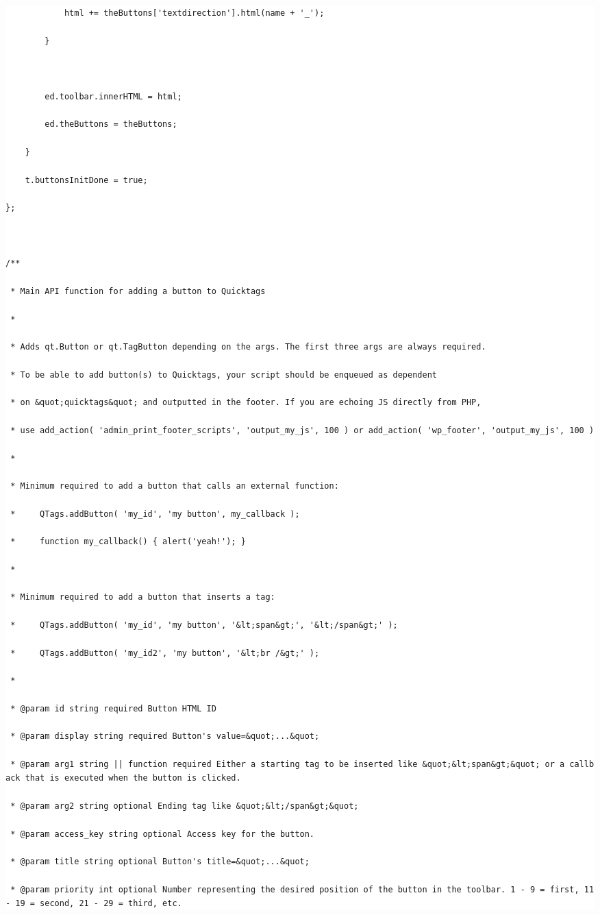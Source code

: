 				html += theButtons['textdirection'].html(name + '_');

			}



			ed.toolbar.innerHTML = html;

			ed.theButtons = theButtons;

		}

		t.buttonsInitDone = true;

	};



	/**

	 * Main API function for adding a button to Quicktags

	 *

	 * Adds qt.Button or qt.TagButton depending on the args. The first three args are always required.

	 * To be able to add button(s) to Quicktags, your script should be enqueued as dependent

	 * on &quot;quicktags&quot; and outputted in the footer. If you are echoing JS directly from PHP,

	 * use add_action( 'admin_print_footer_scripts', 'output_my_js', 100 ) or add_action( 'wp_footer', 'output_my_js', 100 )

	 *

	 * Minimum required to add a button that calls an external function:

	 *     QTags.addButton( 'my_id', 'my button', my_callback );

	 *     function my_callback() { alert('yeah!'); }

	 *

	 * Minimum required to add a button that inserts a tag:

	 *     QTags.addButton( 'my_id', 'my button', '&lt;span&gt;', '&lt;/span&gt;' );

	 *     QTags.addButton( 'my_id2', 'my button', '&lt;br /&gt;' );

	 *

	 * @param id string required Button HTML ID

	 * @param display string required Button's value=&quot;...&quot;

	 * @param arg1 string || function required Either a starting tag to be inserted like &quot;&lt;span&gt;&quot; or a callback that is executed when the button is clicked.

	 * @param arg2 string optional Ending tag like &quot;&lt;/span&gt;&quot;

	 * @param access_key string optional Access key for the button.

	 * @param title string optional Button's title=&quot;...&quot;

	 * @param priority int optional Number representing the desired position of the button in the toolbar. 1 - 9 = first, 11 - 19 = second, 21 - 29 = third, etc.
